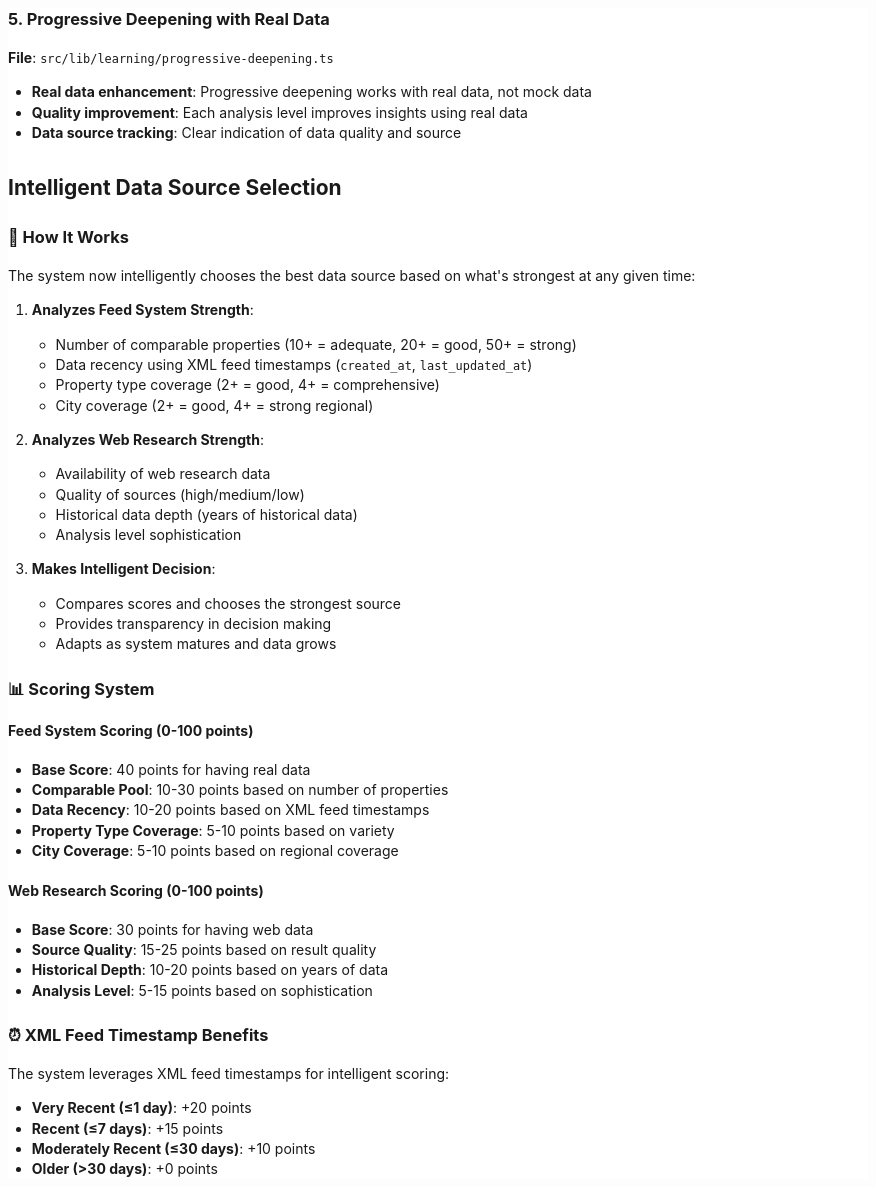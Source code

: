 ### 5. Progressive Deepening with Real Data

**File**: `src/lib/learning/progressive-deepening.ts`

- **Real data enhancement**: Progressive deepening works with real data, not mock data
- **Quality improvement**: Each analysis level improves insights using real data
- **Data source tracking**: Clear indication of data quality and source

## Intelligent Data Source Selection

### 🧠 How It Works

The system now intelligently chooses the best data source based on what's strongest at any given time:

1. **Analyzes Feed System Strength**:
   - Number of comparable properties (10+ = adequate, 20+ = good, 50+ = strong)
   - Data recency using XML feed timestamps (`created_at`, `last_updated_at`)
   - Property type coverage (2+ = good, 4+ = comprehensive)
   - City coverage (2+ = good, 4+ = strong regional)

2. **Analyzes Web Research Strength**:
   - Availability of web research data
   - Quality of sources (high/medium/low)
   - Historical data depth (years of historical data)
   - Analysis level sophistication

3. **Makes Intelligent Decision**:
   - Compares scores and chooses the strongest source
   - Provides transparency in decision making
   - Adapts as system matures and data grows

### 📊 Scoring System

#### Feed System Scoring (0-100 points)
- **Base Score**: 40 points for having real data
- **Comparable Pool**: 10-30 points based on number of properties
- **Data Recency**: 10-20 points based on XML feed timestamps
- **Property Type Coverage**: 5-10 points based on variety
- **City Coverage**: 5-10 points based on regional coverage

#### Web Research Scoring (0-100 points)
- **Base Score**: 30 points for having web data
- **Source Quality**: 15-25 points based on result quality
- **Historical Depth**: 10-20 points based on years of data
- **Analysis Level**: 5-15 points based on sophistication

### ⏰ XML Feed Timestamp Benefits

The system leverages XML feed timestamps for intelligent scoring:

- **Very Recent (≤1 day)**: +20 points
- **Recent (≤7 days)**: +15 points  
- **Moderately Recent (≤30 days)**: +10 points
- **Older (>30 days)**: +0 points
